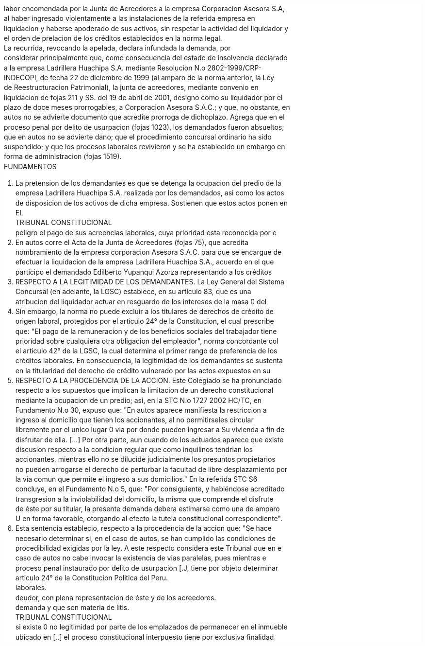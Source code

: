 labor encomendada por la Junta de Acreedores a la empresa Corporacion Asesora S.A,  
al haber ingresado violentamente a las instalaciones de la referida empresa en  
liquidacion y haberse apoderado de sus activos, sin respetar la actividad del liquidador y  
el orden de prelacion de los créditos establecidos en la norma legal.  
La recurrida, revocando la apelada, declara infundada la demanda, por  
considerar principalmente que, como consecuencia del estado de insolvencia declarado  
a la empresa Ladrillera Huachipa S.A. mediante Resolucion N.o 2802-1999/CRP-  
INDECOPI, de fecha 22 de diciembre de 1999 (al amparo de la norma anterior, la Ley  
de Reestructuracion Patrimonial), la junta de acreedores, mediante convenio en  
liquidacion de fojas 211 y SS. del 19 de abril de 2001, designo como su liquidador por el  
plazo de doce meses prorrogables, a Corporacion Asesora S.A.C.; y que, no obstante, en  
autos no se advierte documento que acredite prorroga de dichoplazo. Agrega que en el  
proceso penal por delito de usurpacion (fojas 1023), los demandados fueron absueltos;  
que en autos no se advierte dano; que el procedimiento concursal ordinario ha sido  
suspendido; y que los procesos laborales revivieron y se ha establecido un embargo en  
forma de administracion (fojas 1519).  
FUNDAMENTOS  
1. La pretension de los demandantes es que se detenga la ocupacion del predio de la  
empresa Ladrillera Huachipa S.A. realizada por los demandados, asi como los actos  
de disposicion de los activos de dicha empresa. Sostienen que estos actos ponen en  
EL  
TRIBUNAL CONSTITUCIONAL  
peligro el pago de sus acreencias laborales, cuya prioridad esta reconocida por e  
2. En autos corre el Acta de la Junta de Acreedores (fojas 75), que acredita  
nombramiento de la empresa corporacion Asesora S.A.C. para que se encargue de  
efectuar la liquidacion de la empresa Ladrillera Huachipa S.A., acuerdo en el que  
participo el demandado Edilberto Yupanqui Azorza representando a los créditos  
3. RESPECTO A LA LEGITIMIDAD DE LOS DEMANDANTES. La Ley General del Sistema  
Concursal (en adelante, la LGSC) establece, en su articulo 83, que es una  
atribucion del liquidador actuar en resguardo de los intereses de la masa 0 del  
4. Sin embargo, la norma no puede excluir a los titulares de derechos de crédito de  
origen laboral, protegidos por el articulo 24° de la Constitucion, el cual prescribe  
que: "El pago de la remuneracion y de los beneficios sociales del trabajador tiene  
prioridad sobre cualquiera otra obligacion del empleador", norma concordante coI  
el articulo 42° de la LGSC, la cual determina el primer rango de preferencia de los  
créditos laborales. En consecuencia, la legitimidad de los demandantes se sustenta  
en la titularidad del derecho de crédito vulnerado por las actos expuestos en su  
5. RESPECTO A LA PROCEDENCIA DE LA ACCION. Este Colegiado se ha pronunciado  
respecto a los supuestos que implican la limitacion de un derecho constitucional  
mediante la ocupacion de un predio; asi, en la STC N.o 1727 2002 HC/TC, en  
Fundamento N.o 30, expuso que: "En autos aparece manifiesta la restriccion a  
ingreso al domicilio que tienen los accionantes, al no permitirseles circular  
libremente por el unico lugar 0 via por donde pueden ingresar a Su vivienda a fin de  
disfrutar de ella. [...] Por otra parte, aun cuando de los actuados aparece que existe  
discusion respecto a la condicion regular que como inquilinos tendrian los  
accionantes, mientras ello no se dilucide judicialmente los presuntos propietarios  
no pueden arrogarse el derecho de perturbar la facultad de libre desplazamiento por  
la via comun que permite el ingreso a sus domicilios." En la referida STC S6  
concluye, en el Fundamento N.o 5, que: "Por consiguiente, y habiéndose acreditado  
transgresion a la inviolabilidad del domicilio, la misma que comprende el disfrute  
de éste por su titular, la presente demanda debera estimarse como una de amparo  
U en forma favorable, otorgando al efecto la tutela constitucional correspondiente".  
6. Esta sentencia establecio, respecto a la procedencia de la accion que: "Se hace  
necesario determinar si, en el caso de autos, se han cumplido las condiciones de  
procedibilidad exigidas por la ley. A este respecto considera este Tribunal que en e  
caso de autos no cabe invocar la existencia de vias paralelas, pues mientras e  
proceso penal instaurado por delito de usurpacion [.J, tiene por objeto determinar  
articulo 24° de la Constitucion Politica del Peru.  
laborales.  
deudor, con plena representacion de éste y de los acreedores.  
demanda y que son materia de litis.  
TRIBUNAL CONSTITUCIONAL  
si existe 0 no legitimidad por parte de los emplazados de permanecer en el inmueble  
ubicado en [..] el proceso constitucional interpuesto tiene por exclusiva finalidad  